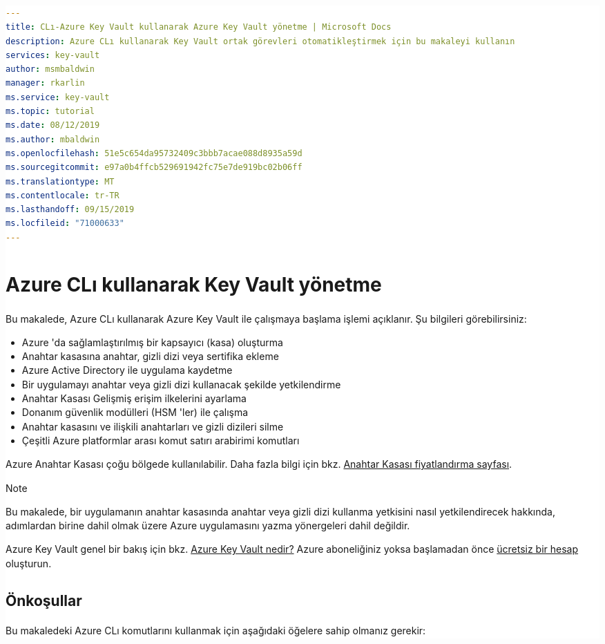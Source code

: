 ```yaml
---
title: CLı-Azure Key Vault kullanarak Azure Key Vault yönetme | Microsoft Docs
description: Azure CLı kullanarak Key Vault ortak görevleri otomatikleştirmek için bu makaleyi kullanın
services: key-vault
author: msmbaldwin
manager: rkarlin
ms.service: key-vault
ms.topic: tutorial
ms.date: 08/12/2019
ms.author: mbaldwin
ms.openlocfilehash: 51e5c654da95732409c3bbb7acae088d8935a59d
ms.sourcegitcommit: e97a0b4ffcb529691942fc75e7de919bc02b06ff
ms.translationtype: MT
ms.contentlocale: tr-TR
ms.lasthandoff: 09/15/2019
ms.locfileid: "71000633"
---
```

# <a name="manage-key-vault-using-the-azure-cli"></a>Azure CLı kullanarak Key Vault yönetme 

Bu makalede, Azure CLı kullanarak Azure Key Vault ile çalışmaya başlama işlemi açıklanır.  Şu bilgileri görebilirsiniz:

- Azure 'da sağlamlaştırılmış bir kapsayıcı (kasa) oluşturma
- Anahtar kasasına anahtar, gizli dizi veya sertifika ekleme
- Azure Active Directory ile uygulama kaydetme
- Bir uygulamayı anahtar veya gizli dizi kullanacak şekilde yetkilendirme
- Anahtar Kasası Gelişmiş erişim ilkelerini ayarlama
- Donanım güvenlik modülleri (HSM 'ler) ile çalışma
- Anahtar kasasını ve ilişkili anahtarları ve gizli dizileri silme
- Çeşitli Azure platformlar arası komut satırı arabirimi komutları


Azure Anahtar Kasası çoğu bölgede kullanılabilir. Daha fazla bilgi için bkz. [Anahtar Kasası fiyatlandırma sayfası](https://azure.microsoft.com/pricing/details/key-vault/).

> [!NOTE]
> Bu makalede, bir uygulamanın anahtar kasasında anahtar veya gizli dizi kullanma yetkisini nasıl yetkilendirecek hakkında, adımlardan birine dahil olmak üzere Azure uygulamasını yazma yönergeleri dahil değildir.
>

Azure Key Vault genel bir bakış için bkz. [Azure Key Vault nedir?](key-vault-overview.md)
Azure aboneliğiniz yoksa başlamadan önce [ücretsiz bir hesap](https://azure.microsoft.com/free/?WT.mc_id=A261C142F) oluşturun.

## <a name="prerequisites"></a>Önkoşullar

Bu makaledeki Azure CLı komutlarını kullanmak için aşağıdaki öğelere sahip olmanız gerekir:
